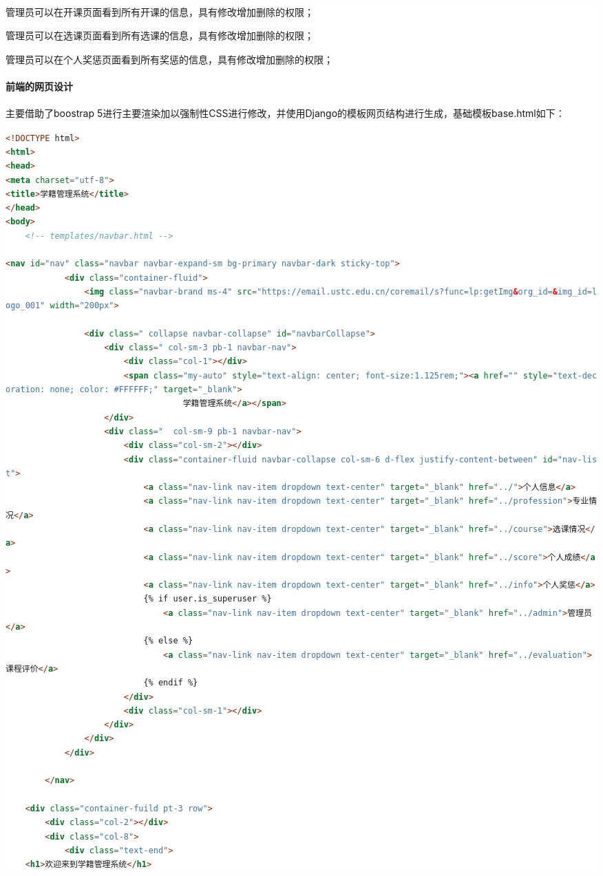 管理员可以在开课页面看到所有开课的信息，具有修改增加删除的权限；

管理员可以在选课页面看到所有选课的信息，具有修改增加删除的权限；

管理员可以在个人奖惩页面看到所有奖惩的信息，具有修改增加删除的权限；

#### 前端的网页设计

主要借助了boostrap 5进行主要渲染加以强制性CSS进行修改，并使用Django的模板网页结构进行生成，基础模板base.html如下：

```html
<!DOCTYPE html>
<html>
<head>
<meta charset="utf-8">
<title>学籍管理系统</title>
</head>
<body>
    <!-- templates/navbar.html -->

<nav id="nav" class="navbar navbar-expand-sm bg-primary navbar-dark sticky-top">
			<div class="container-fluid">
				<img class="navbar-brand ms-4" src="https://email.ustc.edu.cn/coremail/s?func=lp:getImg&org_id=&img_id=logo_001" width="200px">

				<div class=" collapse navbar-collapse" id="navbarCollapse">
					<div class=" col-sm-3 pb-1 navbar-nav">
						<div class="col-1"></div>
						<span class="my-auto" style="text-align: center; font-size:1.125rem;"><a href="" style="text-decoration: none; color: #FFFFFF;" target="_blank">
									学籍管理系统</a></span>
					</div>
					<div class="  col-sm-9 pb-1 navbar-nav">
						<div class="col-sm-2"></div>
						<div class="container-fluid navbar-collapse col-sm-6 d-flex justify-content-between" id="nav-list">
							<a class="nav-link nav-item dropdown text-center" target="_blank" href="../">个人信息</a>
                            <a class="nav-link nav-item dropdown text-center" target="_blank" href="../profession">专业情况</a>
							<a class="nav-link nav-item dropdown text-center" target="_blank" href="../course">选课情况</a>
							<a class="nav-link nav-item dropdown text-center" target="_blank" href="../score">个人成绩</a>
							<a class="nav-link nav-item dropdown text-center" target="_blank" href="../info">个人奖惩</a>
							{% if user.is_superuser %}
								<a class="nav-link nav-item dropdown text-center" target="_blank" href="../admin">管理员</a>
							{% else %}
								<a class="nav-link nav-item dropdown text-center" target="_blank" href="../evaluation">课程评价</a>
							{% endif %}
						</div>
						<div class="col-sm-1"></div>
					</div>
				</div>
			</div>

		</nav>

	<div class="container-fuild pt-3 row">
		<div class="col-2"></div>
		<div class="col-8">
			<div class="text-end">
    <h1>欢迎来到学籍管理系统</h1>
```